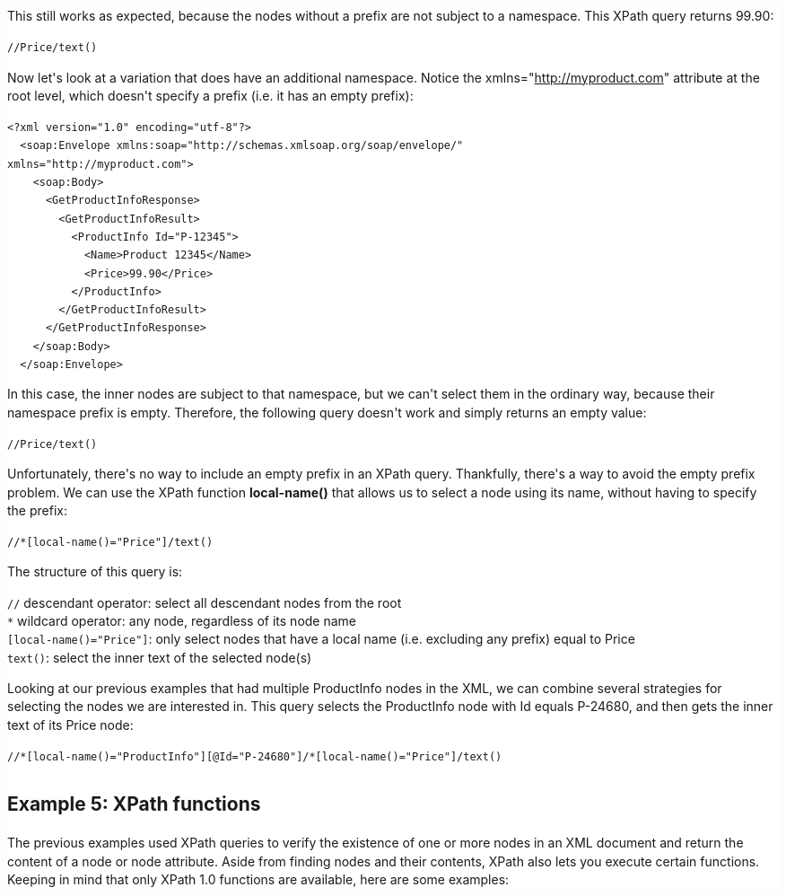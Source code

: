 This still works as expected, because the nodes without a prefix are not subject to a namespace. This XPath query returns 99.90:

`//Price/text()`

Now let's look at a variation that does have an additional namespace. Notice the xmlns="http://myproduct.com" attribute at the root level, which doesn't specify a prefix (i.e. it has an empty prefix):

    <?xml version="1.0" encoding="utf-8"?>
      <soap:Envelope xmlns:soap="http://schemas.xmlsoap.org/soap/envelope/"
    xmlns="http://myproduct.com">
        <soap:Body>
          <GetProductInfoResponse>
            <GetProductInfoResult>
              <ProductInfo Id="P-12345">
                <Name>Product 12345</Name>
                <Price>99.90</Price>
              </ProductInfo>
            </GetProductInfoResult>
          </GetProductInfoResponse>
        </soap:Body>
      </soap:Envelope>

In this case, the inner nodes are subject to that namespace, but we can't select them in the ordinary way, because their namespace prefix is empty. Therefore, the following query doesn't work and simply returns an empty value:

`//Price/text()`

Unfortunately, there's no way to include an empty prefix in an XPath query. Thankfully, there's a way to avoid the empty prefix problem. We can use the XPath function **local-name()** that allows us to select a node using its name, without having to specify the prefix:

`//*[local-name()="Price"]/text()`

The structure of this query is:

`//` descendant operator: select all descendant nodes from the root  
`*` wildcard operator: any node, regardless of its node name  
`[local-name()="Price"]`: only select nodes that have a local name (i.e. excluding any prefix) equal to Price  
`text()`: select the inner text of the selected node(s)

Looking at our previous examples that had multiple ProductInfo nodes in the XML, we can combine several strategies for selecting the nodes we are interested in. This query selects the ProductInfo node with Id equals P-24680, and then gets the inner text of its Price node:

`//*[local-name()="ProductInfo"][@Id="P-24680"]/*[local-name()="Price"]/text()`

## Example 5: XPath functions

The previous examples used XPath queries to verify the existence of one or more nodes in an XML document and return the content of a node or node attribute. Aside from finding nodes and their contents, XPath also lets you execute certain functions. Keeping in mind that only XPath 1.0 functions are available, here are some examples:
